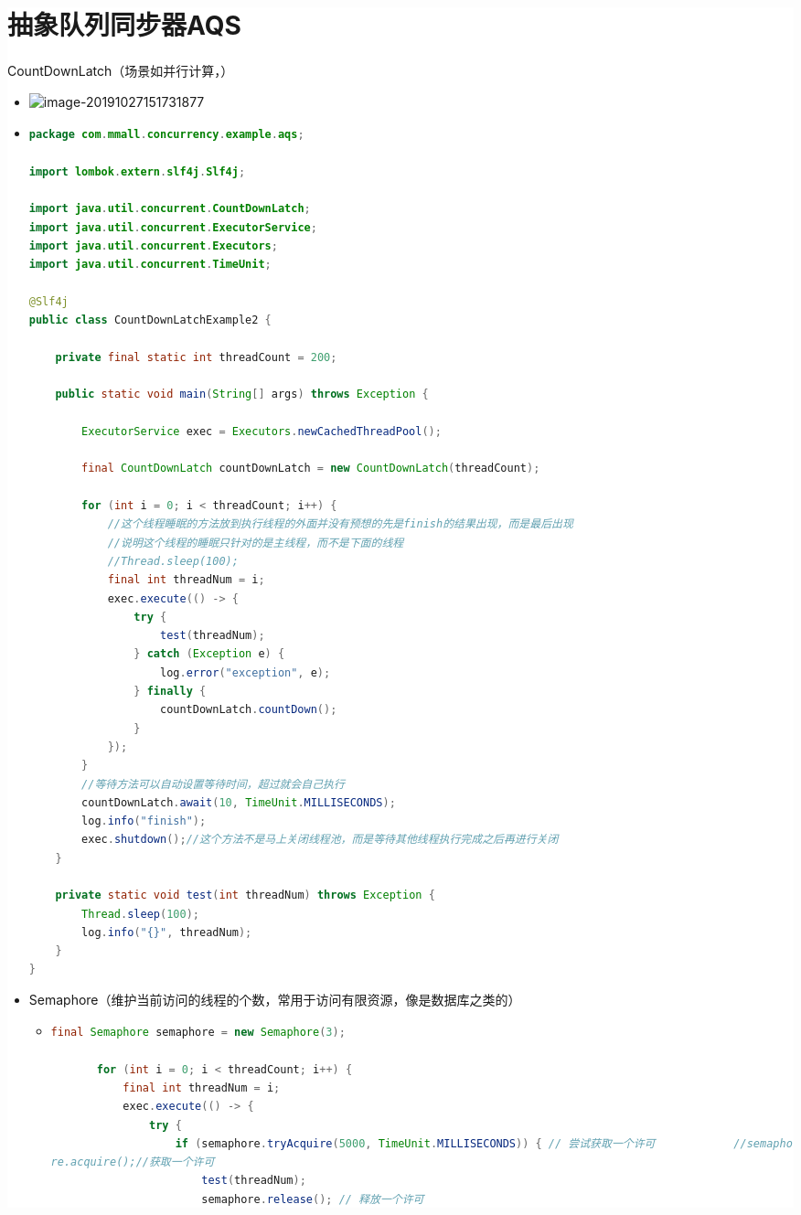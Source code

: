# 抽象队列同步器AQS

CountDownLatch（场景如并行计算，）

* ![](file://C:/Users/Administrator/AppData/Roaming/Typora/typora-user-images/image-20191027151731877.png?lastModify=1572542179 "image-20191027151731877")

* ```java
  package com.mmall.concurrency.example.aqs;

  import lombok.extern.slf4j.Slf4j;

  import java.util.concurrent.CountDownLatch;
  import java.util.concurrent.ExecutorService;
  import java.util.concurrent.Executors;
  import java.util.concurrent.TimeUnit;

  @Slf4j
  public class CountDownLatchExample2 {

      private final static int threadCount = 200;

      public static void main(String[] args) throws Exception {

          ExecutorService exec = Executors.newCachedThreadPool();

          final CountDownLatch countDownLatch = new CountDownLatch(threadCount);

          for (int i = 0; i < threadCount; i++) {
              //这个线程睡眠的方法放到执行线程的外面并没有预想的先是finish的结果出现，而是最后出现
              //说明这个线程的睡眠只针对的是主线程，而不是下面的线程
              //Thread.sleep(100);
              final int threadNum = i;
              exec.execute(() -> {
                  try {
                      test(threadNum);
                  } catch (Exception e) {
                      log.error("exception", e);
                  } finally {
                      countDownLatch.countDown();
                  }
              });
          }
          //等待方法可以自动设置等待时间，超过就会自己执行
          countDownLatch.await(10, TimeUnit.MILLISECONDS);
          log.info("finish");
          exec.shutdown();//这个方法不是马上关闭线程池，而是等待其他线程执行完成之后再进行关闭
      }

      private static void test(int threadNum) throws Exception {
          Thread.sleep(100);
          log.info("{}", threadNum);
      }
  }
  ```
* Semaphore（维护当前访问的线程的个数，常用于访问有限资源，像是数据库之类的）

  * ```java
    final Semaphore semaphore = new Semaphore(3);

           for (int i = 0; i < threadCount; i++) {
               final int threadNum = i;
               exec.execute(() -> {
                   try {
                       if (semaphore.tryAcquire(5000, TimeUnit.MILLISECONDS)) { // 尝试获取一个许可            //semaphore.acquire();//获取一个许可
                           test(threadNum);
                           semaphore.release(); // 释放一个许可
  ```
